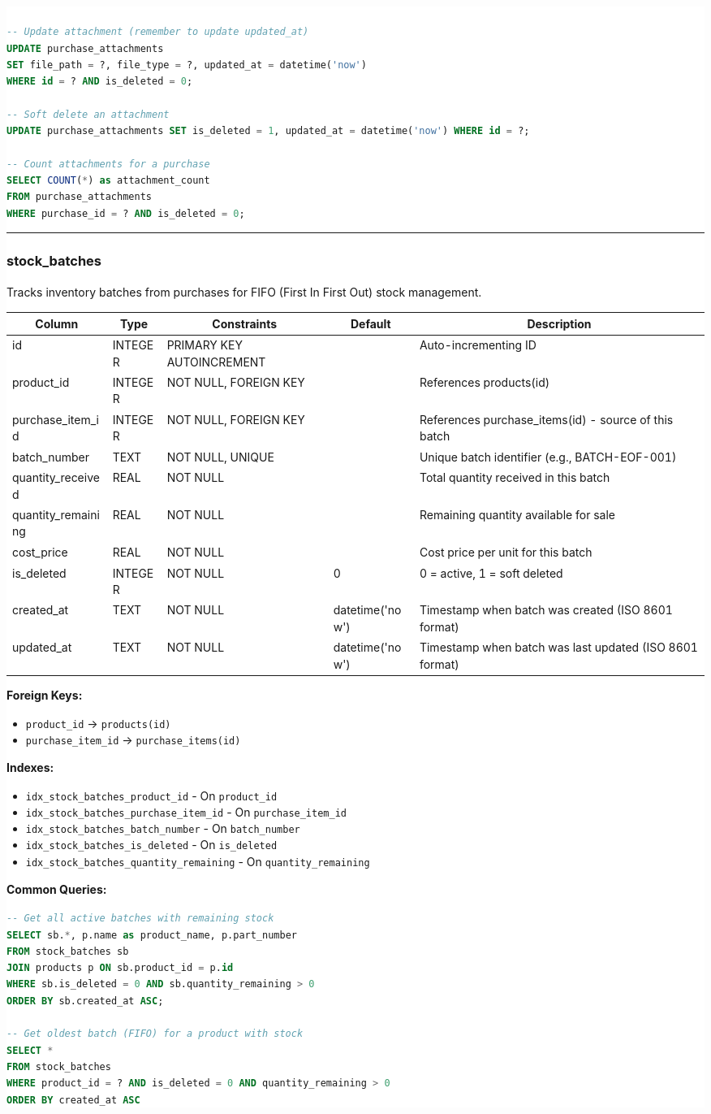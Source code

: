```sql

-- Update attachment (remember to update updated_at)
UPDATE purchase_attachments
SET file_path = ?, file_type = ?, updated_at = datetime('now')
WHERE id = ? AND is_deleted = 0;

-- Soft delete an attachment
UPDATE purchase_attachments SET is_deleted = 1, updated_at = datetime('now') WHERE id = ?;

-- Count attachments for a purchase
SELECT COUNT(*) as attachment_count
FROM purchase_attachments
WHERE purchase_id = ? AND is_deleted = 0;
```

---

### stock_batches
Tracks inventory batches from purchases for FIFO (First In First Out) stock management.

| Column | Type | Constraints | Default | Description |
|--------|------|-------------|---------|-------------|
| id | INTEGER | PRIMARY KEY AUTOINCREMENT | | Auto-incrementing ID |
| product_id | INTEGER | NOT NULL, FOREIGN KEY | | References products(id) |
| purchase_item_id | INTEGER | NOT NULL, FOREIGN KEY | | References purchase_items(id) - source of this batch |
| batch_number | TEXT | NOT NULL, UNIQUE | | Unique batch identifier (e.g., BATCH-EOF-001) |
| quantity_received | REAL | NOT NULL | | Total quantity received in this batch |
| quantity_remaining | REAL | NOT NULL | | Remaining quantity available for sale |
| cost_price | REAL | NOT NULL | | Cost price per unit for this batch |
| is_deleted | INTEGER | NOT NULL | 0 | 0 = active, 1 = soft deleted |
| created_at | TEXT | NOT NULL | datetime('now') | Timestamp when batch was created (ISO 8601 format) |
| updated_at | TEXT | NOT NULL | datetime('now') | Timestamp when batch was last updated (ISO 8601 format) |

**Foreign Keys:**
- `product_id` → `products(id)`
- `purchase_item_id` → `purchase_items(id)`

**Indexes:**
- `idx_stock_batches_product_id` - On `product_id`
- `idx_stock_batches_purchase_item_id` - On `purchase_item_id`
- `idx_stock_batches_batch_number` - On `batch_number`
- `idx_stock_batches_is_deleted` - On `is_deleted`
- `idx_stock_batches_quantity_remaining` - On `quantity_remaining`

**Common Queries:**
```sql
-- Get all active batches with remaining stock
SELECT sb.*, p.name as product_name, p.part_number
FROM stock_batches sb
JOIN products p ON sb.product_id = p.id
WHERE sb.is_deleted = 0 AND sb.quantity_remaining > 0
ORDER BY sb.created_at ASC;

-- Get oldest batch (FIFO) for a product with stock
SELECT *
FROM stock_batches
WHERE product_id = ? AND is_deleted = 0 AND quantity_remaining > 0
ORDER BY created_at ASC
```
